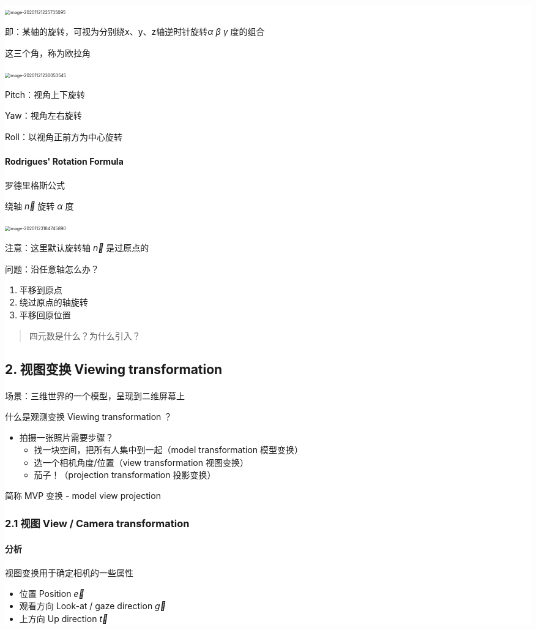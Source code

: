 <img src="https://www.qiniu.cregskin.com/image-20201121225735095.png" alt="image-20201121225735095" style="zoom:50%;" />

即：某轴的旋转，可视为分别绕x、y、z轴逆时针旋转$\alpha$ $\beta$ $\gamma$ 度的组合

这三个角，称为欧拉角

<img src="https://www.qiniu.cregskin.com/image-20201121230053545.png" alt="image-20201121230053545" style="zoom:50%;" />

Pitch：视角上下旋转

Yaw：视角左右旋转

Roll：以视角正前方为中心旋转



#### Rodrigues' Rotation Formula

罗德里格斯公式

绕轴 $\vec{n}$ 旋转 $\alpha$ 度

<img src="https://www.qiniu.cregskin.com/image-20201123184745890.png" alt="image-20201123184745890" style="zoom:50%;" />

注意：这里默认旋转轴 $\vec{n}$ 是过原点的



问题：沿任意轴怎么办？

1. 平移到原点
2. 绕过原点的轴旋转
3. 平移回原位置



> 四元数是什么？为什么引入？



## 2. 视图变换 Viewing transformation

场景：三维世界的一个模型，呈现到二维屏幕上

什么是观测变换 Viewing transformation ？

+ 拍摄一张照片需要步骤？
  + 找一块空间，把所有人集中到一起（model transformation 模型变换）
  + 选一个相机角度/位置（view transformation 视图变换）
  + 茄子！（projection transformation 投影变换）

简称 MVP 变换 - model view projection



### 2.1 视图 View / Camera transformation

#### 分析

视图变换用于确定相机的一些属性

+ 位置 Position $\vec{e}$
+ 观看方向 Look-at / gaze direction $\vec{g}$
+ 上方向 Up direction $\vec{t}$

